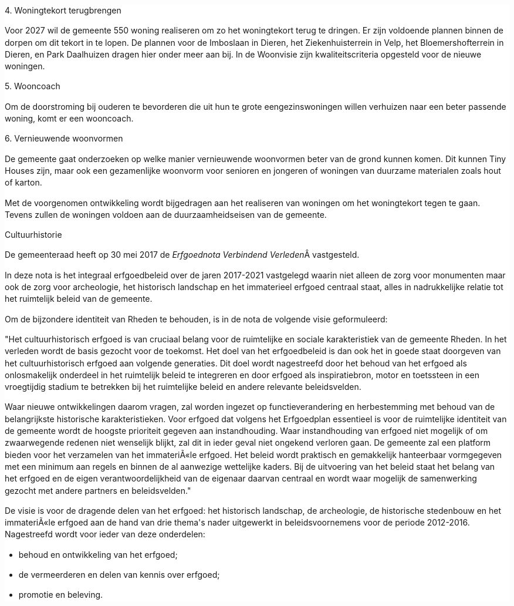 4\. Woningtekort terugbrengen

Voor 2027 wil de gemeente 550 woning realiseren om zo het woningtekort terug te dringen. Er zijn voldoende plannen binnen de dorpen om dit tekort in te lopen. De plannen voor de Imboslaan in Dieren, het Ziekenhuisterrein in Velp, het Bloemershofterrein in Dieren, en Park Daalhuizen dragen hier onder meer aan bij. In de Woonvisie zijn kwaliteitscriteria opgesteld voor de nieuwe woningen.

5\. Wooncoach

Om de doorstroming bij ouderen te bevorderen die uit hun te grote eengezinswoningen willen verhuizen naar een beter passende woning, komt er een wooncoach.

6\. Vernieuwende woonvormen

De gemeente gaat onderzoeken op welke manier vernieuwende woonvormen beter van de grond kunnen komen. Dit kunnen Tiny Houses zijn, maar ook een gezamenlijke woonvorm voor senioren en jongeren of woningen van duurzame materialen zoals hout of karton.

Met de voorgenomen ontwikkeling wordt bijgedragen aan het realiseren van woningen om het woningtekort tegen te gaan. Tevens zullen de woningen voldoen aan de duurzaamheidseisen van de gemeente.

Cultuurhistorie

De gemeenteraad heeft op 30 mei 2017 de *Erfgoednota Verbindend Verleden*Â vastgesteld.

In deze nota is het integraal erfgoedbeleid over de jaren 2017\-2021 vastgelegd waarin niet alleen de zorg voor monumenten maar ook de zorg voor archeologie, het historisch landschap en het immaterieel erfgoed centraal staat, alles in nadrukkelijke relatie tot het ruimtelijk beleid van de gemeente.

Om de bijzondere identiteit van Rheden te behouden, is in de nota de volgende visie geformuleerd:

"Het cultuurhistorisch erfgoed is van cruciaal belang voor de ruimtelijke en sociale karakteristiek van de gemeente Rheden. In het verleden wordt de basis gezocht voor de toekomst. Het doel van het erfgoedbeleid is dan ook het in goede staat doorgeven van het cultuurhistorisch erfgoed aan volgende generaties. Dit doel wordt nagestreefd door het behoud van het erfgoed als onlosmakelijk onderdeel in het ruimtelijk beleid te integreren en door erfgoed als inspiratiebron, motor en toetssteen in een vroegtijdig stadium te betrekken bij het ruimtelijke beleid en andere relevante beleidsvelden.

Waar nieuwe ontwikkelingen daarom vragen, zal worden ingezet op functieverandering en herbestemming met behoud van de belangrijkste historische karakteristieken. Voor erfgoed dat volgens het Erfgoedplan essentieel is voor de ruimtelijke identiteit van de gemeente wordt de hoogste prioriteit gegeven aan instandhouding. Waar instandhouding van erfgoed niet mogelijk of om zwaarwegende redenen niet wenselijk blijkt, zal dit in ieder geval niet ongekend verloren gaan. De gemeente zal een platform bieden voor het verzamelen van het immateriÃ«le erfgoed. Het beleid wordt praktisch en gemakkelijk hanteerbaar vormgegeven met een minimum aan regels en binnen de al aanwezige wettelijke kaders. Bij de uitvoering van het beleid staat het belang van het erfgoed en de eigen verantwoordelijkheid van de eigenaar daarvan centraal en wordt waar mogelijk de samenwerking gezocht met andere partners en beleidsvelden."

De visie is voor de dragende delen van het erfgoed: het historisch landschap, de archeologie, de historische stedenbouw en het immateriÃ«le erfgoed aan de hand van drie thema's nader uitgewerkt in beleidsvoornemens voor de periode 2012\-2016\. Nagestreefd wordt voor ieder van deze onderdelen:

* behoud en ontwikkeling van het erfgoed;

* de vermeerderen en delen van kennis over erfgoed;

* promotie en beleving.
